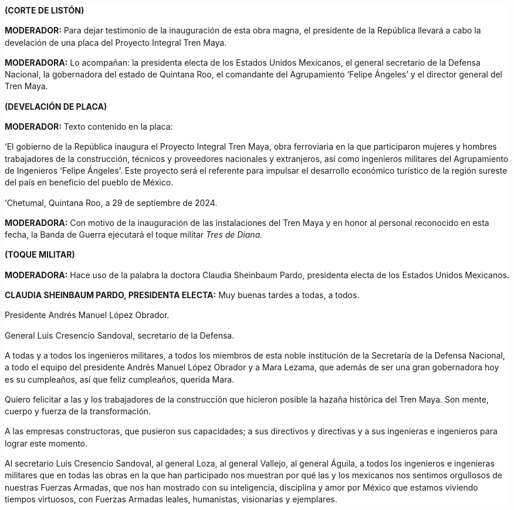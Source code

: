 **(CORTE DE LISTÓN)**

**MODERADOR:** Para dejar testimonio de la inauguración de esta obra magna, el
presidente de la República llevará a cabo la develación de una placa del
Proyecto Integral Tren Maya.

**MODERADORA:** Lo acompañan: la presidenta electa de los Estados Unidos
Mexicanos, el general secretario de la Defensa Nacional, la gobernadora del
estado de Quintana Roo, el comandante del Agrupamiento ‘Felipe Ángeles’ y el
director general del Tren Maya.

**(DEVELACIÓN DE PLACA)**

**MODERADOR:** Texto contenido en la placa:

‘El gobierno de la República inaugura el Proyecto Integral Tren Maya, obra
ferroviaria en la que participaron mujeres y hombres trabajadores de la
construcción, técnicos y proveedores nacionales y extranjeros, así como
ingenieros militares del Agrupamiento de Ingenieros ‘Felipe Ángeles’. Este
proyecto será el referente para impulsar el desarrollo económico turístico de
la región sureste del país en beneficio del pueblo de México.

‘Chetumal, Quintana Roo, a 29 de septiembre de 2024.

**MODERADORA:** Con motivo de la inauguración de las instalaciones del Tren
Maya y en honor al personal reconocido en esta fecha, la Banda de Guerra
ejecutará el toque militar _Tres de Diana._

**(TOQUE MILITAR)**

**MODERADORA:** Hace uso de la palabra la doctora Claudia Sheinbaum Pardo,
presidenta electa de los Estados Unidos Mexicanos.

**CLAUDIA SHEINBAUM PARDO, PRESIDENTA ELECTA:** Muy buenas tardes a todas, a
todos.

Presidente Andrés Manuel López Obrador.

General Luis Cresencio Sandoval, secretario de la Defensa.

A todas y a todos los ingenieros militares, a todos los miembros de esta noble
institución de la Secretaría de la Defensa Nacional, a todo el equipo del
presidente Andrés Manuel López Obrador y a Mara Lezama, que además de ser una
gran gobernadora hoy es su cumpleaños, así que feliz cumpleaños, querida Mara.

Quiero felicitar a las y los trabajadores de la construcción que hicieron
posible la hazaña histórica del Tren Maya. Son mente, cuerpo y fuerza de la
transformación.

A las empresas constructoras, que pusieron sus capacidades; a sus directivos y
directivas y a sus ingenieras e ingenieros para lograr este momento.

Al secretario Luis Cresencio Sandoval, al general Loza, al general Vallejo, al
general Águila, a todos los ingenieros e ingenieras militares que en todas las
obras en la que han participado nos muestran por qué las y los mexicanos nos
sentimos orgullosos de nuestras Fuerzas Armadas, que nos han mostrado con su
inteligencia, disciplina y amor por México que estamos viviendo tiempos
virtuosos, con Fuerzas Armadas leales, humanistas, visionarias y ejemplares.
